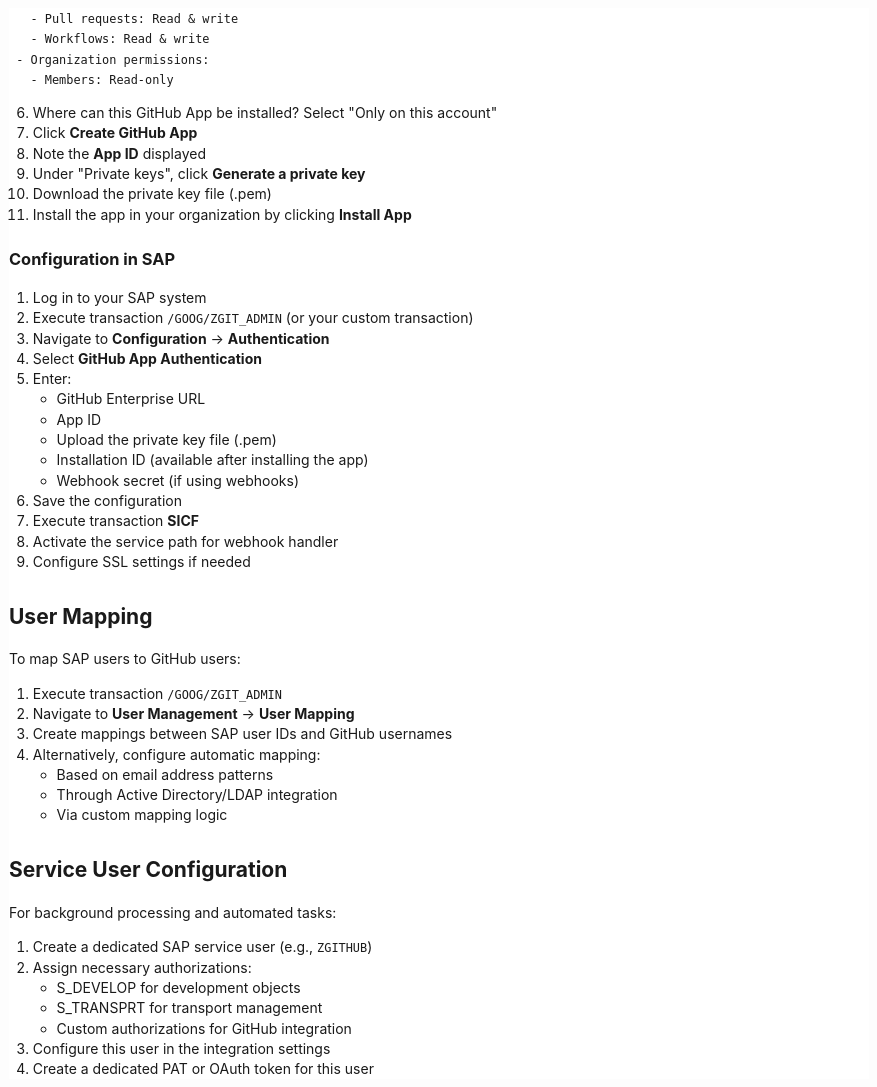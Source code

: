       - Pull requests: Read & write
       - Workflows: Read & write
     - Organization permissions:
       - Members: Read-only
6. Where can this GitHub App be installed? Select "Only on this account"
7. Click **Create GitHub App**
8. Note the **App ID** displayed
9. Under "Private keys", click **Generate a private key**
10. Download the private key file (.pem)
11. Install the app in your organization by clicking **Install App**

### Configuration in SAP

1. Log in to your SAP system
2. Execute transaction `/GOOG/ZGIT_ADMIN` (or your custom transaction)
3. Navigate to **Configuration** → **Authentication**
4. Select **GitHub App Authentication**
5. Enter:
   - GitHub Enterprise URL
   - App ID
   - Upload the private key file (.pem)
   - Installation ID (available after installing the app)
   - Webhook secret (if using webhooks)
6. Save the configuration
7. Execute transaction **SICF**
8. Activate the service path for webhook handler
9. Configure SSL settings if needed

## User Mapping

To map SAP users to GitHub users:

1. Execute transaction `/GOOG/ZGIT_ADMIN`
2. Navigate to **User Management** → **User Mapping**
3. Create mappings between SAP user IDs and GitHub usernames
4. Alternatively, configure automatic mapping:
   - Based on email address patterns
   - Through Active Directory/LDAP integration
   - Via custom mapping logic

## Service User Configuration

For background processing and automated tasks:

1. Create a dedicated SAP service user (e.g., `ZGITHUB`)
2. Assign necessary authorizations:
   - S_DEVELOP for development objects
   - S_TRANSPRT for transport management
   - Custom authorizations for GitHub integration
3. Configure this user in the integration settings
4. Create a dedicated PAT or OAuth token for this user
